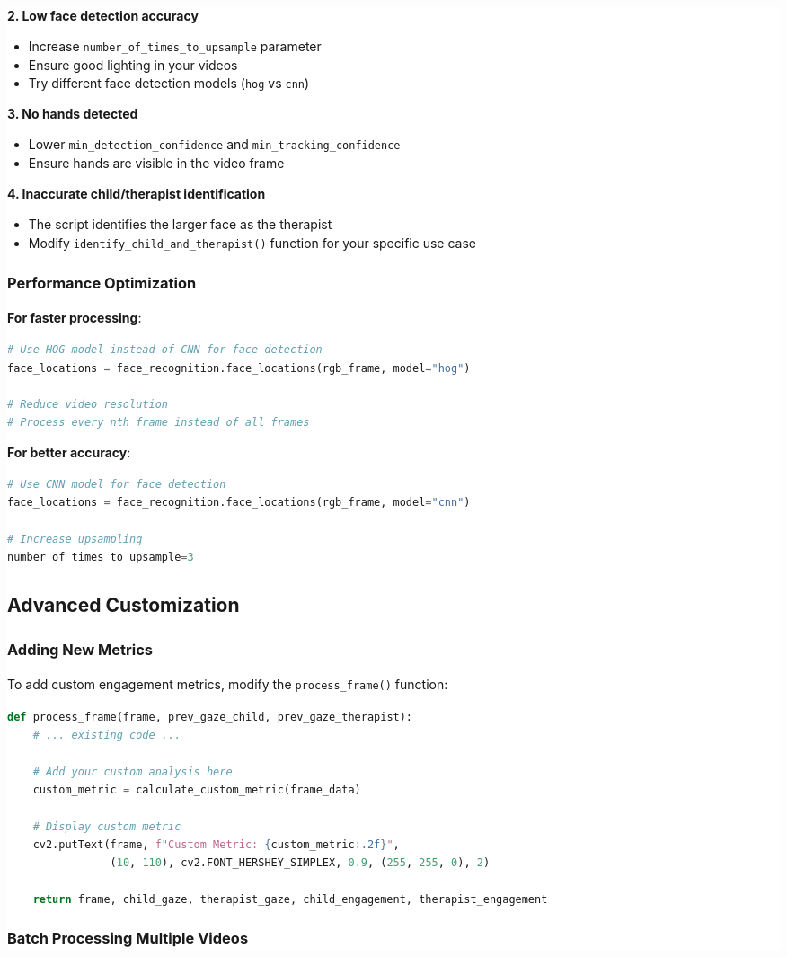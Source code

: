 **2. Low face detection accuracy**
- Increase `number_of_times_to_upsample` parameter
- Ensure good lighting in your videos
- Try different face detection models (`hog` vs `cnn`)

**3. No hands detected**
- Lower `min_detection_confidence` and `min_tracking_confidence`
- Ensure hands are visible in the video frame

**4. Inaccurate child/therapist identification**
- The script identifies the larger face as the therapist
- Modify `identify_child_and_therapist()` function for your specific use case

### Performance Optimization

**For faster processing**:
```python
# Use HOG model instead of CNN for face detection
face_locations = face_recognition.face_locations(rgb_frame, model="hog")

# Reduce video resolution
# Process every nth frame instead of all frames
```

**For better accuracy**:
```python
# Use CNN model for face detection
face_locations = face_recognition.face_locations(rgb_frame, model="cnn")

# Increase upsampling
number_of_times_to_upsample=3
```

## Advanced Customization

### Adding New Metrics

To add custom engagement metrics, modify the `process_frame()` function:

```python
def process_frame(frame, prev_gaze_child, prev_gaze_therapist):
    # ... existing code ...
    
    # Add your custom analysis here
    custom_metric = calculate_custom_metric(frame_data)
    
    # Display custom metric
    cv2.putText(frame, f"Custom Metric: {custom_metric:.2f}", 
                (10, 110), cv2.FONT_HERSHEY_SIMPLEX, 0.9, (255, 255, 0), 2)
    
    return frame, child_gaze, therapist_gaze, child_engagement, therapist_engagement
```

### Batch Processing Multiple Videos
